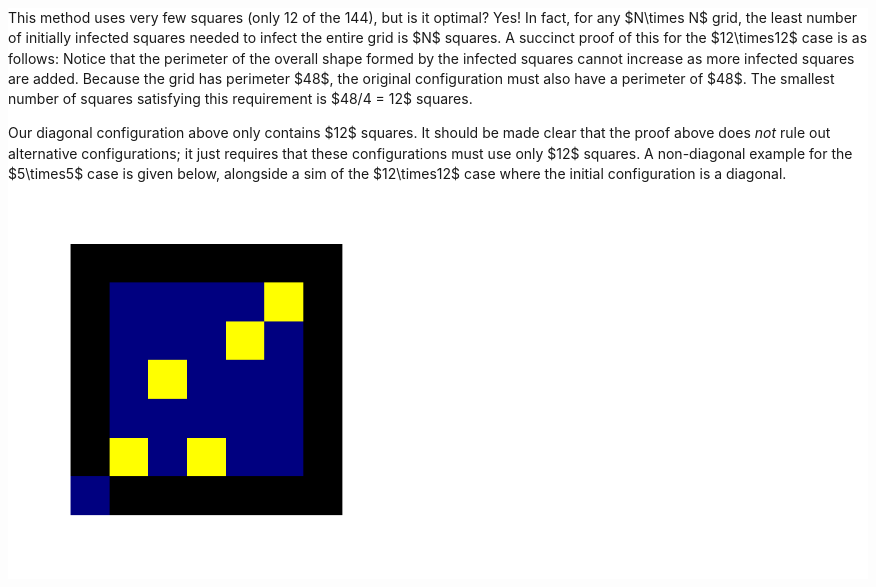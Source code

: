 <p>
This method uses very few squares (only 12 of the 144), but is it optimal? Yes! In fact, for any $N\times N$ 
grid, the least number of initially infected squares needed to infect the entire grid is $N$ squares.
A succinct proof of this for the $12\times12$ case is as follows:
Notice that the perimeter of the overall shape formed by the infected squares 
cannot increase as more infected squares are added. Because the grid has perimeter $48$, the
original configuration must also have a perimeter of $48$. The smallest number of squares satisfying 
this requirement is $48/4 = 12$ squares. 
</p>

<p>
Our diagonal configuration above only contains $12$ squares. It should be made clear that 
the proof above does <em>not</em> rule out alternative configurations; it just requires that these 
configurations must use only $12$ squares. 
A non-diagonal example for the $5\times5$ case is given below, alongside a sim of the $12\times12$ case where the 
initial configuration is a diagonal.
</p>


<p float="left">
  <img src="/images/non_diag_example.png" width="375" />